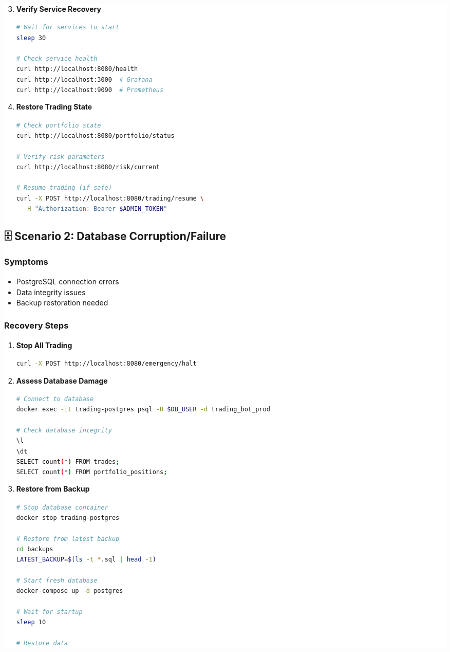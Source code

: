 3. **Verify Service Recovery**
   ```bash
   # Wait for services to start
   sleep 30
   
   # Check service health
   curl http://localhost:8080/health
   curl http://localhost:3000  # Grafana
   curl http://localhost:9090  # Prometheus
   ```

4. **Restore Trading State**
   ```bash
   # Check portfolio state
   curl http://localhost:8080/portfolio/status
   
   # Verify risk parameters
   curl http://localhost:8080/risk/current
   
   # Resume trading (if safe)
   curl -X POST http://localhost:8080/trading/resume \
     -H "Authorization: Bearer $ADMIN_TOKEN"
   ```

## 🗄️ Scenario 2: Database Corruption/Failure

### Symptoms
- PostgreSQL connection errors
- Data integrity issues
- Backup restoration needed

### Recovery Steps

1. **Stop All Trading**
   ```bash
   curl -X POST http://localhost:8080/emergency/halt
   ```

2. **Assess Database Damage**
   ```bash
   # Connect to database
   docker exec -it trading-postgres psql -U $DB_USER -d trading_bot_prod
   
   # Check database integrity
   \l
   \dt
   SELECT count(*) FROM trades;
   SELECT count(*) FROM portfolio_positions;
   ```

3. **Restore from Backup**
   ```bash
   # Stop database container
   docker stop trading-postgres
   
   # Restore from latest backup
   cd backups
   LATEST_BACKUP=$(ls -t *.sql | head -1)
   
   # Start fresh database
   docker-compose up -d postgres
   
   # Wait for startup
   sleep 10
   
   # Restore data
   ```